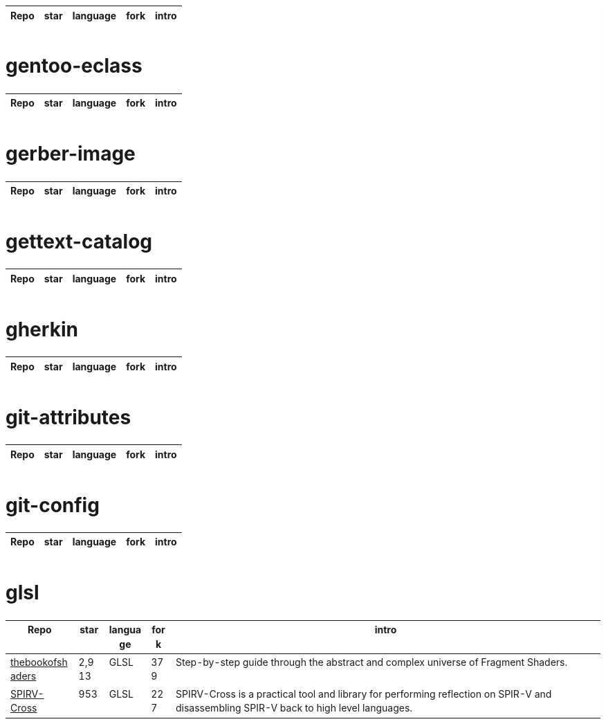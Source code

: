 Repo|star|language|fork|intro
-|-|-|-|-



# gentoo-eclass

Repo|star|language|fork|intro
-|-|-|-|-



# gerber-image

Repo|star|language|fork|intro
-|-|-|-|-



# gettext-catalog

Repo|star|language|fork|intro
-|-|-|-|-



# gherkin

Repo|star|language|fork|intro
-|-|-|-|-



# git-attributes

Repo|star|language|fork|intro
-|-|-|-|-



# git-config

Repo|star|language|fork|intro
-|-|-|-|-



# glsl

Repo|star|language|fork|intro
-|-|-|-|-
[thebookofshaders](https://github.com/patriciogonzalezvivo/thebookofshaders)|2,913|GLSL|379|Step-by-step guide through the abstract and complex universe of Fragment Shaders.
[SPIRV-Cross](https://github.com/KhronosGroup/SPIRV-Cross)|953|GLSL|227|SPIRV-Cross is a practical tool and library for performing reflection on SPIR-V and disassembling SPIR-V back to high level languages.
